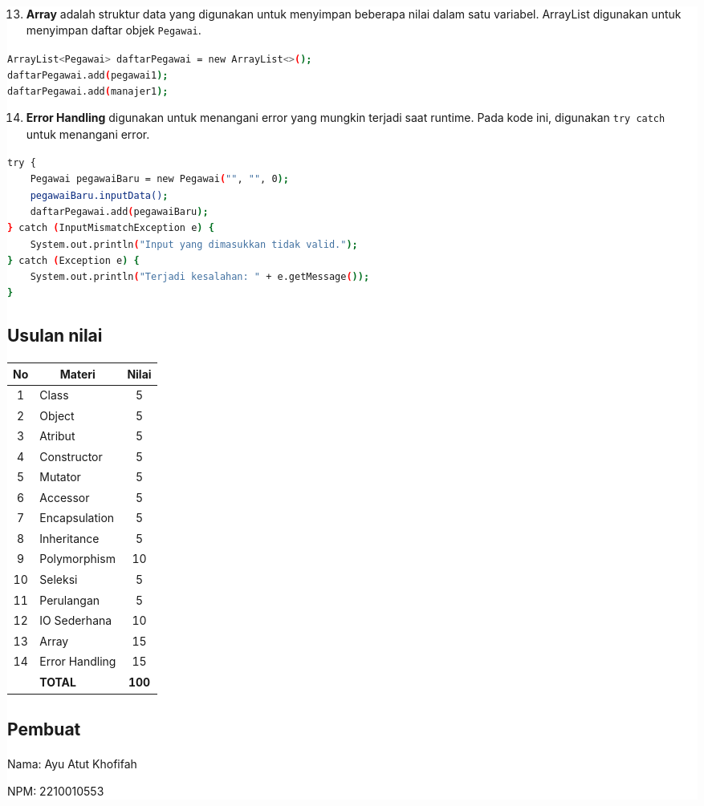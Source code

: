 13. **Array** adalah struktur data yang digunakan untuk menyimpan beberapa nilai dalam satu variabel. ArrayList digunakan untuk menyimpan daftar objek `Pegawai`.

```bash
ArrayList<Pegawai> daftarPegawai = new ArrayList<>();
daftarPegawai.add(pegawai1);
daftarPegawai.add(manajer1);
```

14. **Error Handling** digunakan untuk menangani error yang mungkin terjadi saat runtime. Pada kode ini, digunakan `try catch` untuk menangani error.

```bash
try {
    Pegawai pegawaiBaru = new Pegawai("", "", 0);
    pegawaiBaru.inputData();
    daftarPegawai.add(pegawaiBaru);
} catch (InputMismatchException e) {
    System.out.println("Input yang dimasukkan tidak valid.");
} catch (Exception e) {
    System.out.println("Terjadi kesalahan: " + e.getMessage());
}
```

## Usulan nilai

| No  | Materi         |  Nilai  |
| :-: | -------------- | :-----: |
|  1  | Class          |    5    |
|  2  | Object         |    5    |
|  3  | Atribut        |    5    |
|  4  | Constructor    |    5    |
|  5  | Mutator        |    5    |
|  6  | Accessor       |    5    |
|  7  | Encapsulation  |    5    |
|  8  | Inheritance    |    5    |
|  9  | Polymorphism   |   10    |
| 10  | Seleksi        |    5    |
| 11  | Perulangan     |    5    |
| 12  | IO Sederhana   |   10    |
| 13  | Array          |   15    |
| 14  | Error Handling |   15    |
|     | **TOTAL**      | **100** |

## Pembuat

Nama: Ayu Atut Khofifah

NPM: 2210010553
